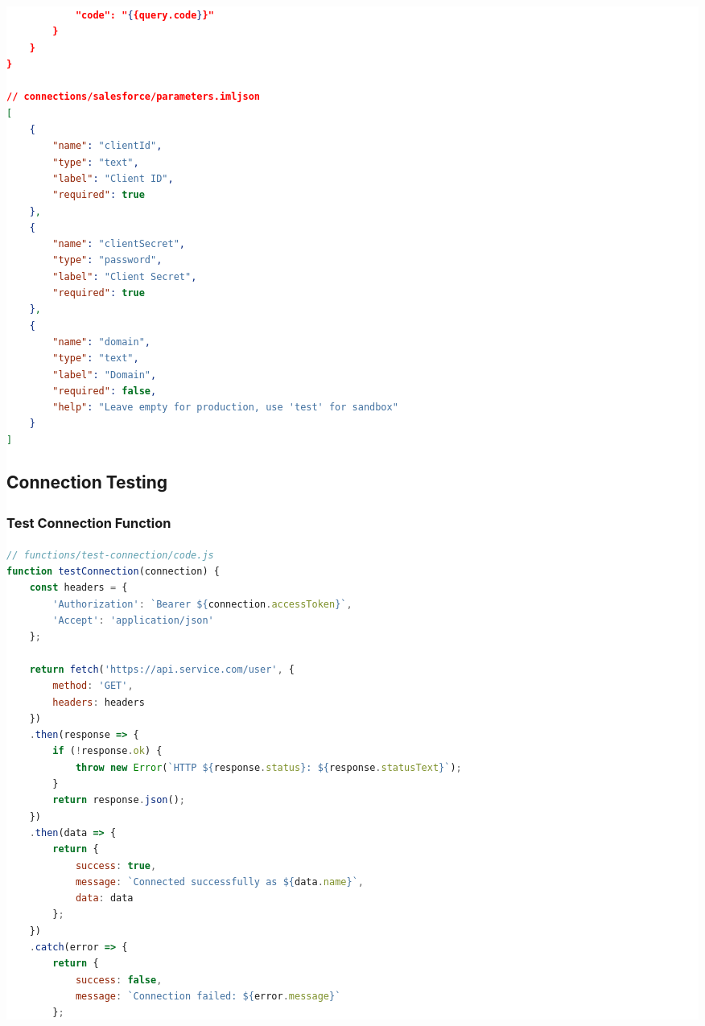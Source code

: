 ```json
            "code": "{{query.code}}"
        }
    }
}

// connections/salesforce/parameters.imljson
[
    {
        "name": "clientId",
        "type": "text",
        "label": "Client ID",
        "required": true
    },
    {
        "name": "clientSecret",
        "type": "password",
        "label": "Client Secret",
        "required": true
    },
    {
        "name": "domain",
        "type": "text",
        "label": "Domain",
        "required": false,
        "help": "Leave empty for production, use 'test' for sandbox"
    }
]
```

## Connection Testing

### Test Connection Function
```javascript
// functions/test-connection/code.js
function testConnection(connection) {
    const headers = {
        'Authorization': `Bearer ${connection.accessToken}`,
        'Accept': 'application/json'
    };
    
    return fetch('https://api.service.com/user', {
        method: 'GET',
        headers: headers
    })
    .then(response => {
        if (!response.ok) {
            throw new Error(`HTTP ${response.status}: ${response.statusText}`);
        }
        return response.json();
    })
    .then(data => {
        return {
            success: true,
            message: `Connected successfully as ${data.name}`,
            data: data
        };
    })
    .catch(error => {
        return {
            success: false,
            message: `Connection failed: ${error.message}`
        };
```